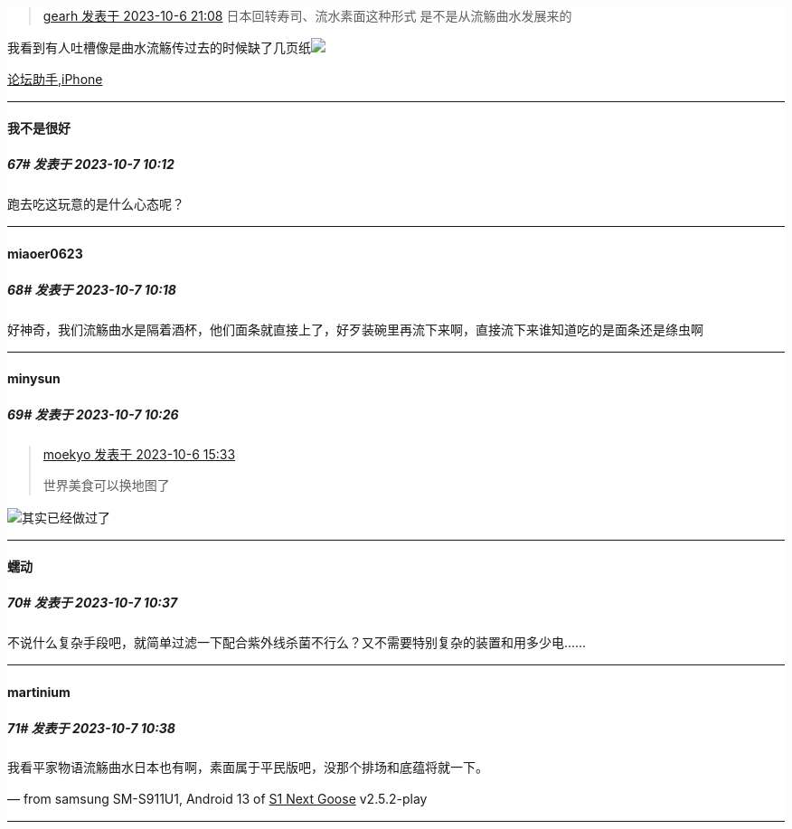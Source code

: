 <blockquote><a href="httphttps://bbs.saraba1st.com/2b/forum.php?mod=redirect&amp;goto=findpost&amp;pid=62634462&amp;ptid=2155679" target="_blank">gearh 发表于 2023-10-6 21:08</a>
日本回转寿司、流水素面这种形式
是不是从流觞曲水发展来的</blockquote>
我看到有人吐槽像是曲水流觞传过去的时候缺了几页纸<img src="https://static.saraba1st.com/image/smiley/face2017/067.png" referrerpolicy="no-referrer">

[论坛助手,iPhone](https://bbs.saraba1st.com/2b/forum.php?mod=viewthread&amp;tid=2029836)

*****

####  我不是很好  
##### 67#       发表于 2023-10-7 10:12

跑去吃这玩意的是什么心态呢？


*****

####  miaoer0623  
##### 68#       发表于 2023-10-7 10:18

好神奇，我们流觞曲水是隔着酒杯，他们面条就直接上了，好歹装碗里再流下来啊，直接流下来谁知道吃的是面条还是绦虫啊


*****

####  minysun  
##### 69#       发表于 2023-10-7 10:26

<blockquote><a href="httphttps://bbs.saraba1st.com/2b/forum.php?mod=redirect&amp;goto=findpost&amp;pid=62631446&amp;ptid=2155679" target="_blank">moekyo 发表于 2023-10-6 15:33</a>

世界美食可以换地图了</blockquote>
<img src="https://static.saraba1st.com/image/smiley/face2017/245.png" referrerpolicy="no-referrer">其实已经做过了


*****

####  蠕动  
##### 70#       发表于 2023-10-7 10:37

不说什么复杂手段吧，就简单过滤一下配合紫外线杀菌不行么？又不需要特别复杂的装置和用多少电……

*****

####  martinium  
##### 71#       发表于 2023-10-7 10:38

我看平家物语流觞曲水日本也有啊，素面属于平民版吧，没那个排场和底蕴将就一下。

— from samsung SM-S911U1, Android 13 of [S1 Next Goose](https://pan.baidu.com/s/1mi43uRm) v2.5.2-play


*****
